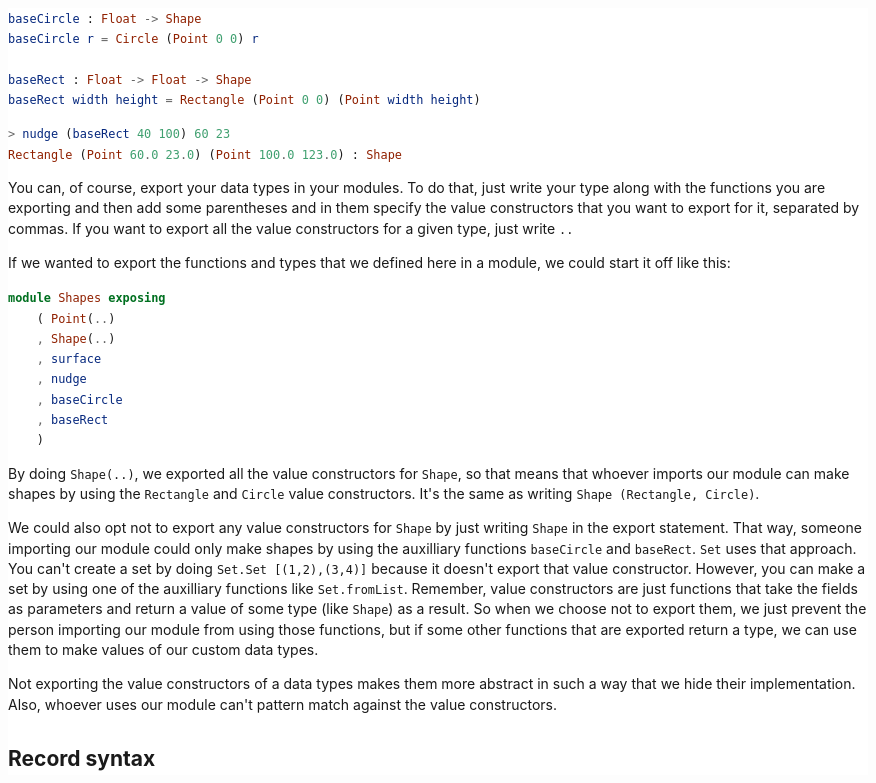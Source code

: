 ```elm
baseCircle : Float -> Shape
baseCircle r = Circle (Point 0 0) r

baseRect : Float -> Float -> Shape
baseRect width height = Rectangle (Point 0 0) (Point width height)
```

```elm
> nudge (baseRect 40 100) 60 23
Rectangle (Point 60.0 23.0) (Point 100.0 123.0) : Shape
```

You can, of course, export your data types in your modules. To do that,
just write your type along with the functions you are exporting and then
add some parentheses and in them specify the value constructors that you
want to export for it, separated by commas. If you want to export all
the value constructors for a given type, just write `..`

If we wanted to export the functions and types that we defined here in a
module, we could start it off like this:

```elm
module Shapes exposing
    ( Point(..)
    , Shape(..)
    , surface
    , nudge
    , baseCircle
    , baseRect
    )
```

By doing `Shape(..)`, we exported all the value constructors for `Shape`, so
that means that whoever imports our module can make shapes by using the
`Rectangle` and `Circle` value constructors. It's the same as writing `Shape
(Rectangle, Circle)`.

We could also opt not to export any value constructors for `Shape` by just
writing `Shape` in the export statement. That way, someone importing our
module could only make shapes by using the auxilliary functions
`baseCircle` and `baseRect`. `Set` uses that approach. You can't create a
set by doing `Set.Set [(1,2),(3,4)]` because it doesn't export that value
constructor. However, you can make a set by using one of the
auxilliary functions like `Set.fromList`. Remember, value constructors are
just functions that take the fields as parameters and return a value of
some type (like `Shape`) as a result. So when we choose not to export
them, we just prevent the person importing our module from using those
functions, but if some other functions that are exported return a type,
we can use them to make values of our custom data types.

Not exporting the value constructors of a data types makes them more
abstract in such a way that we hide their implementation. Also, whoever
uses our module can't pattern match against the value constructors.

Record syntax
-------------
